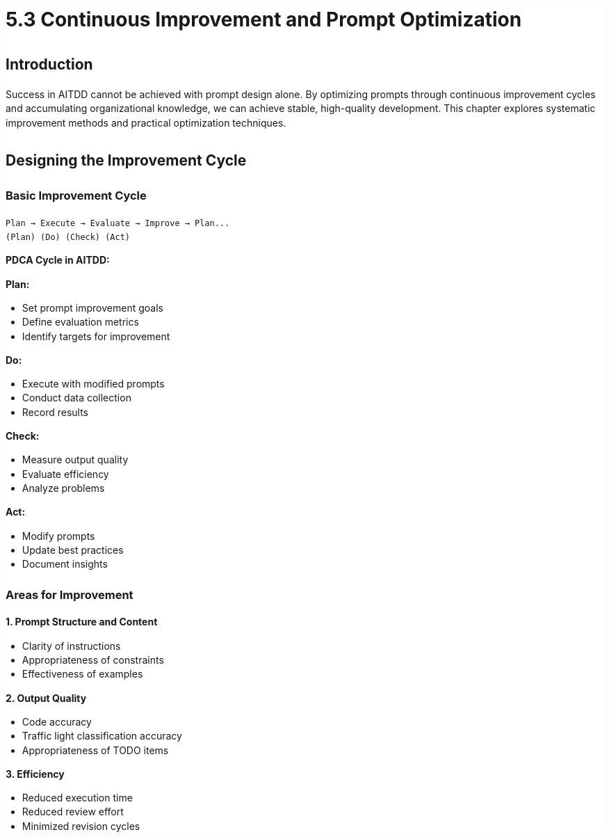 # 5.3 Continuous Improvement and Prompt Optimization

## Introduction

Success in AITDD cannot be achieved with prompt design alone. By optimizing prompts through continuous improvement cycles and accumulating organizational knowledge, we can achieve stable, high-quality development. This chapter explores systematic improvement methods and practical optimization techniques.

## Designing the Improvement Cycle

### Basic Improvement Cycle

```
Plan → Execute → Evaluate → Improve → Plan...
(Plan) (Do) (Check) (Act)
```

**PDCA Cycle in AITDD:**

**Plan:**
- Set prompt improvement goals
- Define evaluation metrics
- Identify targets for improvement

**Do:**
- Execute with modified prompts
- Conduct data collection
- Record results

**Check:**
- Measure output quality
- Evaluate efficiency
- Analyze problems

**Act:**
- Modify prompts
- Update best practices
- Document insights

### Areas for Improvement

**1. Prompt Structure and Content**
- Clarity of instructions
- Appropriateness of constraints
- Effectiveness of examples

**2. Output Quality**
- Code accuracy
- Traffic light classification accuracy
- Appropriateness of TODO items

**3. Efficiency**
- Reduced execution time
- Reduced review effort
- Minimized revision cycles
